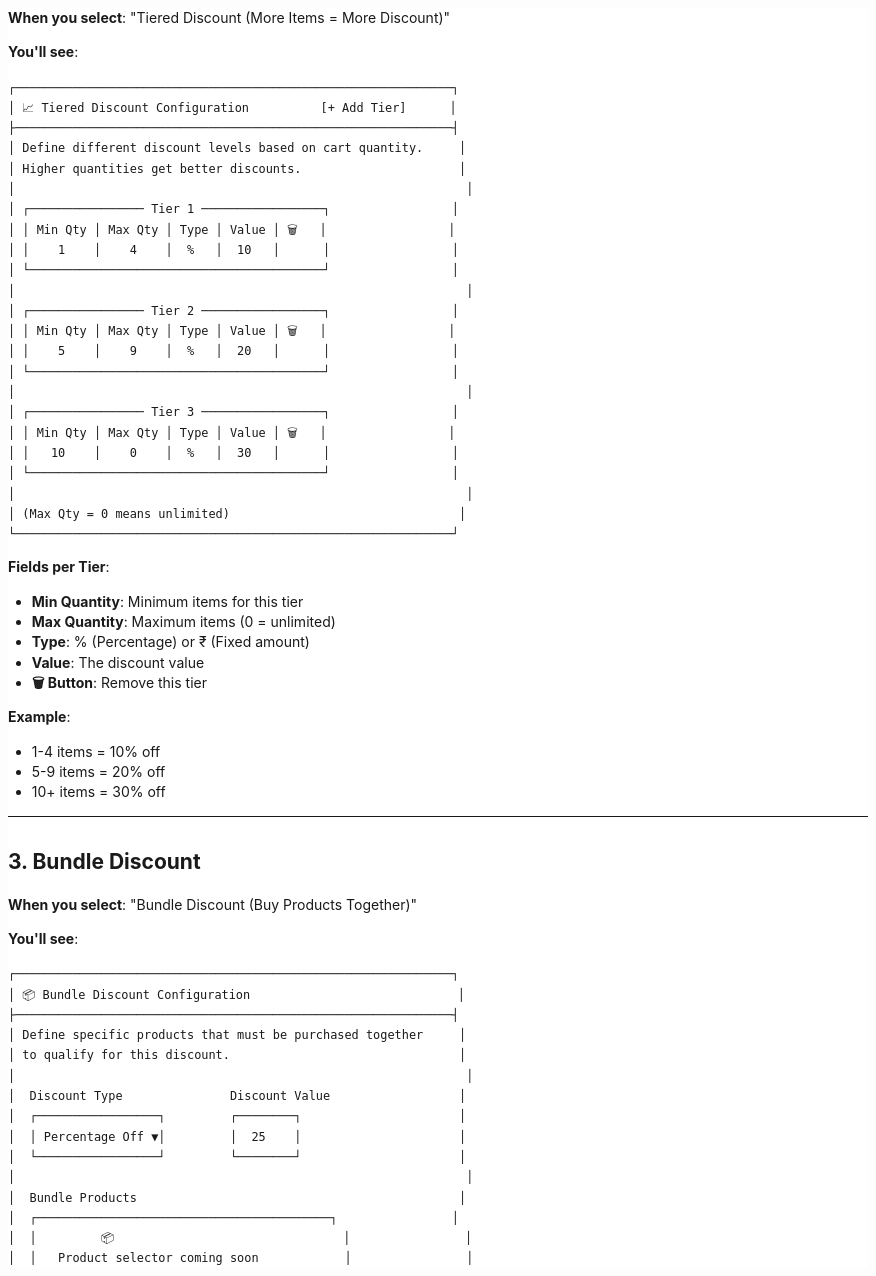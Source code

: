 **When you select**: "Tiered Discount (More Items = More Discount)"

**You'll see**:

```
┌─────────────────────────────────────────────────────────────┐
│ 📈 Tiered Discount Configuration          [+ Add Tier]      │
├─────────────────────────────────────────────────────────────┤
│ Define different discount levels based on cart quantity.     │
│ Higher quantities get better discounts.                      │
│                                                               │
│ ┌──────────────── Tier 1 ─────────────────┐                 │
│ │ Min Qty │ Max Qty │ Type │ Value │ 🗑️   │                 │
│ │    1    │    4    │  %   │  10   │      │                 │
│ └─────────────────────────────────────────┘                 │
│                                                               │
│ ┌──────────────── Tier 2 ─────────────────┐                 │
│ │ Min Qty │ Max Qty │ Type │ Value │ 🗑️   │                 │
│ │    5    │    9    │  %   │  20   │      │                 │
│ └─────────────────────────────────────────┘                 │
│                                                               │
│ ┌──────────────── Tier 3 ─────────────────┐                 │
│ │ Min Qty │ Max Qty │ Type │ Value │ 🗑️   │                 │
│ │   10    │    0    │  %   │  30   │      │                 │
│ └─────────────────────────────────────────┘                 │
│                                                               │
│ (Max Qty = 0 means unlimited)                                │
└─────────────────────────────────────────────────────────────┘
```

**Fields per Tier**:

- **Min Quantity**: Minimum items for this tier
- **Max Quantity**: Maximum items (0 = unlimited)
- **Type**: % (Percentage) or ₹ (Fixed amount)
- **Value**: The discount value
- **🗑️ Button**: Remove this tier

**Example**:

- 1-4 items = 10% off
- 5-9 items = 20% off
- 10+ items = 30% off

---

## 3. Bundle Discount

**When you select**: "Bundle Discount (Buy Products Together)"

**You'll see**:

```
┌─────────────────────────────────────────────────────────────┐
│ 📦 Bundle Discount Configuration                             │
├─────────────────────────────────────────────────────────────┤
│ Define specific products that must be purchased together     │
│ to qualify for this discount.                                │
│                                                               │
│  Discount Type               Discount Value                  │
│  ┌─────────────────┐         ┌────────┐                      │
│  │ Percentage Off ▼│         │  25    │                      │
│  └─────────────────┘         └────────┘                      │
│                                                               │
│  Bundle Products                                             │
│  ┌─────────────────────────────────────────┐                │
│  │         📦                                │                │
│  │   Product selector coming soon            │                │
```